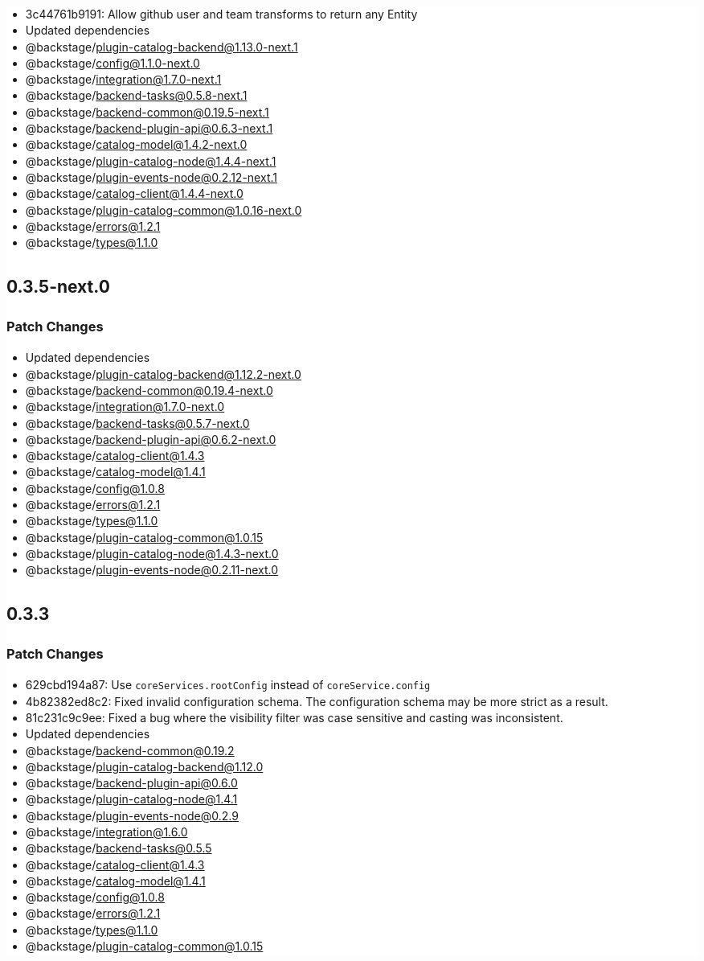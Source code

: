 - 3c44761b9191: Allow github user and team transforms to return any Entity
- Updated dependencies
 - @backstage/plugin-catalog-backend@1.13.0-next.1
 - @backstage/config@1.1.0-next.0
 - @backstage/integration@1.7.0-next.1
 - @backstage/backend-tasks@0.5.8-next.1
 - @backstage/backend-common@0.19.5-next.1
 - @backstage/backend-plugin-api@0.6.3-next.1
 - @backstage/catalog-model@1.4.2-next.0
 - @backstage/plugin-catalog-node@1.4.4-next.1
 - @backstage/plugin-events-node@0.2.12-next.1
 - @backstage/catalog-client@1.4.4-next.0
 - @backstage/plugin-catalog-common@1.0.16-next.0
 - @backstage/errors@1.2.1
 - @backstage/types@1.1.0

## 0.3.5-next.0

### Patch Changes

- Updated dependencies
 - @backstage/plugin-catalog-backend@1.12.2-next.0
 - @backstage/backend-common@0.19.4-next.0
 - @backstage/integration@1.7.0-next.0
 - @backstage/backend-tasks@0.5.7-next.0
 - @backstage/backend-plugin-api@0.6.2-next.0
 - @backstage/catalog-client@1.4.3
 - @backstage/catalog-model@1.4.1
 - @backstage/config@1.0.8
 - @backstage/errors@1.2.1
 - @backstage/types@1.1.0
 - @backstage/plugin-catalog-common@1.0.15
 - @backstage/plugin-catalog-node@1.4.3-next.0
 - @backstage/plugin-events-node@0.2.11-next.0

## 0.3.3

### Patch Changes

- 629cbd194a87: Use `coreServices.rootConfig` instead of `coreService.config`
- 4b82382ed8c2: Fixed invalid configuration schema. The configuration schema may be more strict as a result.
- 81c231c9c9ee: Fixed a bug where the visibility filter was case sensitive and casting was inconsistent.
- Updated dependencies
 - @backstage/backend-common@0.19.2
 - @backstage/plugin-catalog-backend@1.12.0
 - @backstage/backend-plugin-api@0.6.0
 - @backstage/plugin-catalog-node@1.4.1
 - @backstage/plugin-events-node@0.2.9
 - @backstage/integration@1.6.0
 - @backstage/backend-tasks@0.5.5
 - @backstage/catalog-client@1.4.3
 - @backstage/catalog-model@1.4.1
 - @backstage/config@1.0.8
 - @backstage/errors@1.2.1
 - @backstage/types@1.1.0
 - @backstage/plugin-catalog-common@1.0.15
